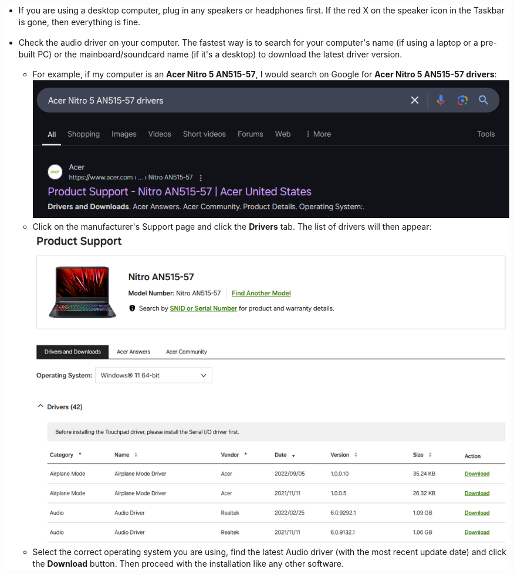 * If you are using a desktop computer, plug in any speakers or headphones first. If the red X on the speaker icon in the Taskbar is gone, then everything is fine.

* Check the audio driver on your computer. The fastest way is to search for your computer's name (if using a laptop or a pre-built PC) or the mainboard/soundcard name (if it's a desktop) to download the latest driver version.
    * For example, if my computer is an **Acer Nitro 5 AN515-57**, I would search on Google for **Acer Nitro 5 AN515-57 drivers**:<br>
    ![32](images/image-31.png)
    * Click on the manufacturer's Support page and click the **Drivers** tab. The list of drivers will then appear:<br>
    ![33](images/image-32.png)
    * Select the correct operating system you are using, find the latest Audio driver (with the most recent update date) and click the **Download** button. Then proceed with the installation like any other software.

